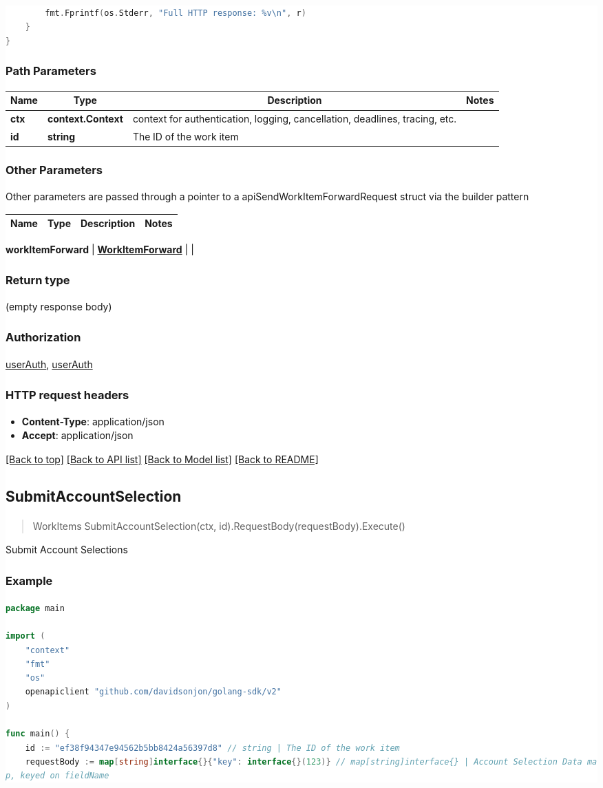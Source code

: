 ```go
		fmt.Fprintf(os.Stderr, "Full HTTP response: %v\n", r)
	}
}
```

### Path Parameters


Name | Type | Description  | Notes
------------- | ------------- | ------------- | -------------
**ctx** | **context.Context** | context for authentication, logging, cancellation, deadlines, tracing, etc.
**id** | **string** | The ID of the work item | 

### Other Parameters

Other parameters are passed through a pointer to a apiSendWorkItemForwardRequest struct via the builder pattern


Name | Type | Description  | Notes
------------- | ------------- | ------------- | -------------

 **workItemForward** | [**WorkItemForward**](WorkItemForward.md) |  | 

### Return type

 (empty response body)

### Authorization

[userAuth](../README.md#userAuth), [userAuth](../README.md#userAuth)

### HTTP request headers

- **Content-Type**: application/json
- **Accept**: application/json

[[Back to top]](#) [[Back to API list]](../README.md#documentation-for-api-endpoints)
[[Back to Model list]](../README.md#documentation-for-models)
[[Back to README]](../README.md)


## SubmitAccountSelection

> WorkItems SubmitAccountSelection(ctx, id).RequestBody(requestBody).Execute()

Submit Account Selections



### Example

```go
package main

import (
	"context"
	"fmt"
	"os"
	openapiclient "github.com/davidsonjon/golang-sdk/v2"
)

func main() {
	id := "ef38f94347e94562b5bb8424a56397d8" // string | The ID of the work item
	requestBody := map[string]interface{}{"key": interface{}(123)} // map[string]interface{} | Account Selection Data map, keyed on fieldName

```